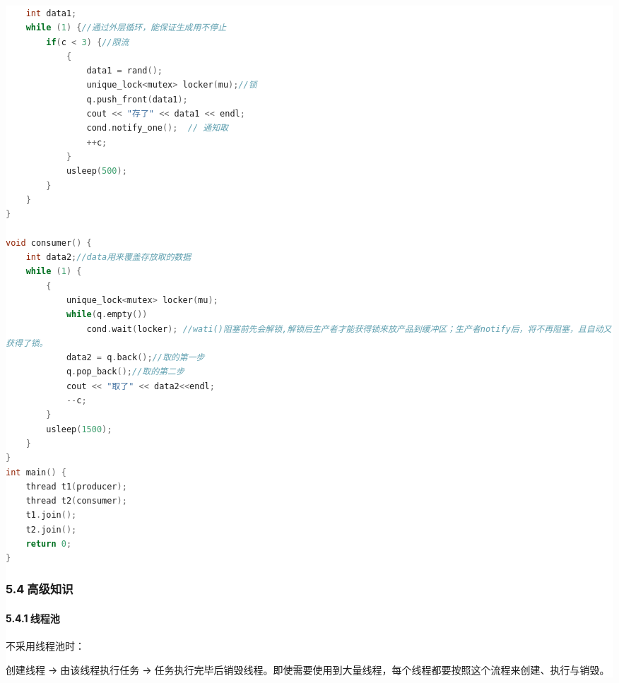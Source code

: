 ```cpp
	int data1;
	while (1) {//通过外层循环，能保证生成用不停止
		if(c < 3) {//限流
			{
				data1 = rand();
				unique_lock<mutex> locker(mu);//锁
				q.push_front(data1);
				cout << "存了" << data1 << endl;
				cond.notify_one();  // 通知取
				++c;
			}
			usleep(500);
		}
	}
}

void consumer() {
	int data2;//data用来覆盖存放取的数据
	while (1) {
		{
			unique_lock<mutex> locker(mu);
			while(q.empty())
				cond.wait(locker); //wati()阻塞前先会解锁,解锁后生产者才能获得锁来放产品到缓冲区；生产者notify后，将不再阻塞，且自动又获得了锁。
			data2 = q.back();//取的第一步
			q.pop_back();//取的第二步
			cout << "取了" << data2<<endl;
			--c;
		}
		usleep(1500);
	}
}
int main() {
	thread t1(producer);
	thread t2(consumer);
	t1.join();
	t2.join();
	return 0;
}

```







### 5.4 高级知识

#### 5.4.1 线程池

不采用线程池时：

创建线程 -> 由该线程执行任务 -> 任务执行完毕后销毁线程。即使需要使用到大量线程，每个线程都要按照这个流程来创建、执行与销毁。

